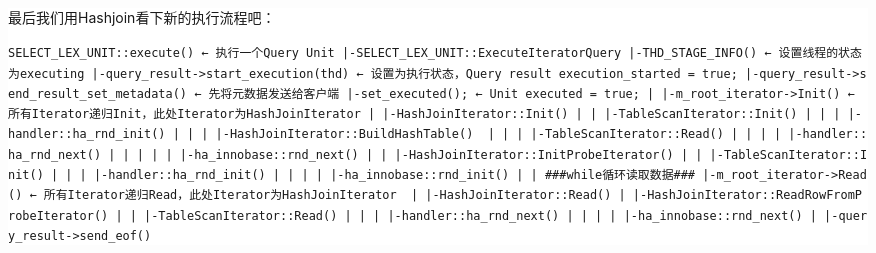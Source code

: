 最后我们用Hashjoin看下新的执行流程吧：

`SELECT_LEX_UNIT::execute() ← 执行一个Query Unit
 |-SELECT_LEX_UNIT::ExecuteIteratorQuery
 |-THD_STAGE_INFO() ← 设置线程的状态为executing
 |-query_result->start_execution(thd) ← 设置为执行状态，Query result execution_started = true;
 |-query_result->send_result_set_metadata() ← 先将元数据发送给客户端
 |-set_executed(); ← Unit executed = true;
 |
 |-m_root_iterator->Init() ← 所有Iterator递归Init，此处Iterator为HashJoinIterator
 | |-HashJoinIterator::Init()
 | | |-TableScanIterator::Init()
 | | | |-handler::ha_rnd_init()
 |
 | | |-HashJoinIterator::BuildHashTable() 
 | | | |-TableScanIterator::Read()
 | | | | |-handler::ha_rnd_next()
 | | | | | |-ha_innobase::rnd_next()
 |
 | |-HashJoinIterator::InitProbeIterator()
 | | |-TableScanIterator::Init()
 | | | |-handler::ha_rnd_init()
 | | | | |-ha_innobase::rnd_init()
 |
 | ###while循环读取数据###
 |-m_root_iterator->Read() ← 所有Iterator递归Read，此处Iterator为HashJoinIterator 
 | |-HashJoinIterator::Read()
 | |-HashJoinIterator::ReadRowFromProbeIterator()
 | | |-TableScanIterator::Read()
 | | | |-handler::ha_rnd_next()
 | | | | |-ha_innobase::rnd_next()
 |
 |-query_result->send_eof()
`
